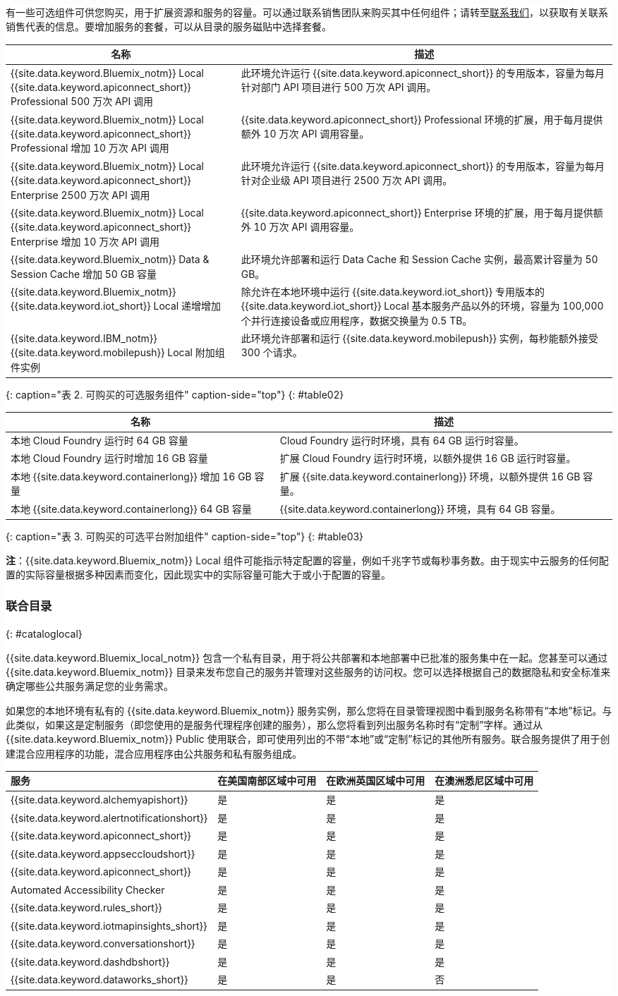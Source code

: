 
有一些可选组件可供您购买，用于扩展资源和服务的容量。可以通过联系销售团队来购买其中任何组件；请转至[联系我们](https://console.ng.bluemix.net/?direct=classic/#/contactUs/cloudOEPaneId=contactUs)，以获取有关联系销售代表的信息。要增加服务的套餐，可以从目录的服务磁贴中选择套餐。

| **名称** | **描述** |
|----------|-----------------|
|{{site.data.keyword.Bluemix_notm}} Local {{site.data.keyword.apiconnect_short}} Professional 500 万次 API 调用 | 此环境允许运行 {{site.data.keyword.apiconnect_short}} 的专用版本，容量为每月针对部门 API 项目进行 500 万次 API 调用。 |
|{{site.data.keyword.Bluemix_notm}} Local {{site.data.keyword.apiconnect_short}} Professional 增加 10 万次 API 调用| {{site.data.keyword.apiconnect_short}} Professional 环境的扩展，用于每月提供额外 10 万次 API 调用容量。 |
|{{site.data.keyword.Bluemix_notm}} Local {{site.data.keyword.apiconnect_short}} Enterprise 2500 万次 API 调用 | 此环境允许运行 {{site.data.keyword.apiconnect_short}} 的专用版本，容量为每月针对企业级 API 项目进行 2500 万次 API 调用。 |
|{{site.data.keyword.Bluemix_notm}} Local {{site.data.keyword.apiconnect_short}} Enterprise 增加 10 万次 API 调用 | {{site.data.keyword.apiconnect_short}} Enterprise 环境的扩展，用于每月提供额外 10 万次 API 调用容量。 |
|{{site.data.keyword.Bluemix_notm}} Data & Session Cache 增加 50 GB 容量 | 此环境允许部署和运行 Data Cache 和 Session Cache 实例，最高累计容量为 50 GB。 |
|{{site.data.keyword.Bluemix_notm}} {{site.data.keyword.iot_short}} Local 递增增加 | 除允许在本地环境中运行 {{site.data.keyword.iot_short}} 专用版本的 {{site.data.keyword.iot_short}} Local 基本服务产品以外的环境，容量为 100,000 个并行连接设备或应用程序，数据交换量为 0.5 TB。 |
|{{site.data.keyword.IBM_notm}} {{site.data.keyword.mobilepush}} Local 附加组件实例 | 此环境允许部署和运行 {{site.data.keyword.mobilepush}} 实例，每秒能额外接受 300 个请求。 |
{: caption="表 2. 可购买的可选服务组件" caption-side="top"}
{: #table02}

| **名称** | **描述** |
|----------|-----------------|
|本地 Cloud Foundry 运行时 64 GB 容量  | Cloud Foundry 运行时环境，具有 64 GB 运行时容量。 |
|本地 Cloud Foundry 运行时增加 16 GB 容量  | 扩展 Cloud Foundry 运行时环境，以额外提供 16 GB 运行时容量。 |
|本地 {{site.data.keyword.containerlong}} 增加 16 GB 容量  | 扩展 {{site.data.keyword.containerlong}} 环境，以额外提供 16 GB 容量。 |
|本地 {{site.data.keyword.containerlong}} 64 GB 容量  | {{site.data.keyword.containerlong}} 环境，具有 64 GB 容量。 |
{: caption="表 3. 可购买的可选平台附加组件" caption-side="top"}
{: #table03}

**注**：{{site.data.keyword.Bluemix_notm}} Local 组件可能指示特定配置的容量，例如千兆字节或每秒事务数。由于现实中云服务的任何配置的实际容量根据多种因素而变化，因此现实中的实际容量可能大于或小于配置的容量。

### 联合目录
{: #cataloglocal}

{{site.data.keyword.Bluemix_local_notm}} 包含一个私有目录，用于将公共部署和本地部署中已批准的服务集中在一起。您甚至可以通过 {{site.data.keyword.Bluemix_notm}} 目录来发布您自己的服务并管理对这些服务的访问权。您可以选择根据自己的数据隐私和安全标准来确定哪些公共服务满足您的业务需求。

如果您的本地环境有私有的 {{site.data.keyword.Bluemix_notm}} 服务实例，那么您将在目录管理视图中看到服务名称带有“本地”标记。与此类似，如果这是定制服务（即您使用的是服务代理程序创建的服务），那么您将看到列出服务名称时有“定制”字样。通过从 {{site.data.keyword.Bluemix_notm}} Public 使用联合，即可使用列出的不带“本地”或“定制”标记的其他所有服务。联合服务提供了用于创建混合应用程序的功能，混合应用程序由公共服务和私有服务组成。

|服务	|在美国南部区域中可用	|在欧洲英国区域中可用 |在澳洲悉尼区域中可用|
|:----------|:------------------------------|:------------------|:------------------|
|{{site.data.keyword.alchemyapishort}} 		|是	   	|是  		|是|
|{{site.data.keyword.alertnotificationshort}}	|是		|是		|是	|
|{{site.data.keyword.apiconnect_short}}         |是            |是            |是  |
|{{site.data.keyword.appseccloudshort}}		|是		|是		|是 |
|{{site.data.keyword.apiconnect_short}} 	|是   	 	|是  	 	|是   |
|Automated Accessibility Checker |是       |是    |是   |
|{{site.data.keyword.rules_short}}		|是		|是		|是 |
|{{site.data.keyword.iotmapinsights_short}}    |是  |是  |是  |
|{{site.data.keyword.conversationshort}}  |是  |是  |是  |
|{{site.data.keyword.dashdbshort}}		|是		|是		|是 |
|{{site.data.keyword.dataworks_short}}		|是		|是		|否|